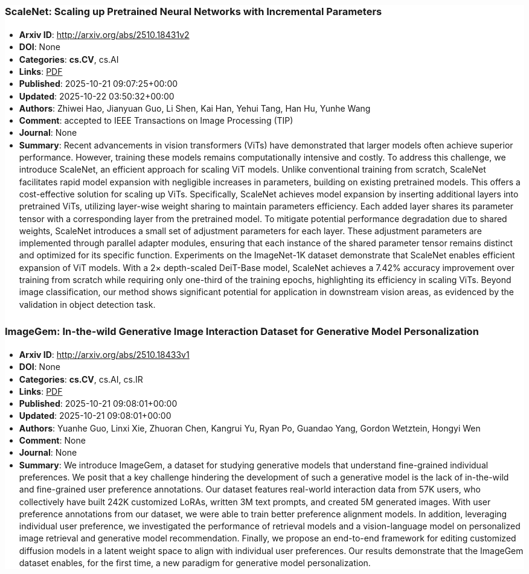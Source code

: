 

### ScaleNet: Scaling up Pretrained Neural Networks with Incremental Parameters
- **Arxiv ID**: http://arxiv.org/abs/2510.18431v2
- **DOI**: None
- **Categories**: **cs.CV**, cs.AI
- **Links**: [PDF](http://arxiv.org/pdf/2510.18431v2)
- **Published**: 2025-10-21 09:07:25+00:00
- **Updated**: 2025-10-22 03:50:32+00:00
- **Authors**: Zhiwei Hao, Jianyuan Guo, Li Shen, Kai Han, Yehui Tang, Han Hu, Yunhe Wang
- **Comment**: accepted to IEEE Transactions on Image Processing (TIP)
- **Journal**: None
- **Summary**: Recent advancements in vision transformers (ViTs) have demonstrated that larger models often achieve superior performance. However, training these models remains computationally intensive and costly. To address this challenge, we introduce ScaleNet, an efficient approach for scaling ViT models. Unlike conventional training from scratch, ScaleNet facilitates rapid model expansion with negligible increases in parameters, building on existing pretrained models. This offers a cost-effective solution for scaling up ViTs. Specifically, ScaleNet achieves model expansion by inserting additional layers into pretrained ViTs, utilizing layer-wise weight sharing to maintain parameters efficiency. Each added layer shares its parameter tensor with a corresponding layer from the pretrained model. To mitigate potential performance degradation due to shared weights, ScaleNet introduces a small set of adjustment parameters for each layer. These adjustment parameters are implemented through parallel adapter modules, ensuring that each instance of the shared parameter tensor remains distinct and optimized for its specific function. Experiments on the ImageNet-1K dataset demonstrate that ScaleNet enables efficient expansion of ViT models. With a 2$\times$ depth-scaled DeiT-Base model, ScaleNet achieves a 7.42% accuracy improvement over training from scratch while requiring only one-third of the training epochs, highlighting its efficiency in scaling ViTs. Beyond image classification, our method shows significant potential for application in downstream vision areas, as evidenced by the validation in object detection task.



### ImageGem: In-the-wild Generative Image Interaction Dataset for Generative Model Personalization
- **Arxiv ID**: http://arxiv.org/abs/2510.18433v1
- **DOI**: None
- **Categories**: **cs.CV**, cs.AI, cs.IR
- **Links**: [PDF](http://arxiv.org/pdf/2510.18433v1)
- **Published**: 2025-10-21 09:08:01+00:00
- **Updated**: 2025-10-21 09:08:01+00:00
- **Authors**: Yuanhe Guo, Linxi Xie, Zhuoran Chen, Kangrui Yu, Ryan Po, Guandao Yang, Gordon Wetztein, Hongyi Wen
- **Comment**: None
- **Journal**: None
- **Summary**: We introduce ImageGem, a dataset for studying generative models that understand fine-grained individual preferences. We posit that a key challenge hindering the development of such a generative model is the lack of in-the-wild and fine-grained user preference annotations. Our dataset features real-world interaction data from 57K users, who collectively have built 242K customized LoRAs, written 3M text prompts, and created 5M generated images. With user preference annotations from our dataset, we were able to train better preference alignment models. In addition, leveraging individual user preference, we investigated the performance of retrieval models and a vision-language model on personalized image retrieval and generative model recommendation. Finally, we propose an end-to-end framework for editing customized diffusion models in a latent weight space to align with individual user preferences. Our results demonstrate that the ImageGem dataset enables, for the first time, a new paradigm for generative model personalization.
